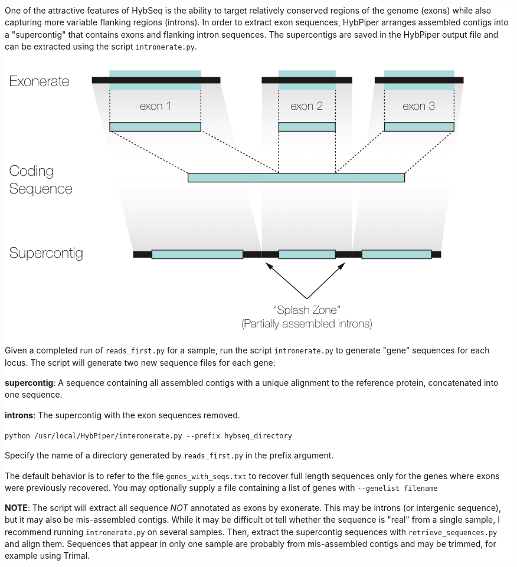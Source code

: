 One of the attractive features of HybSeq is the ability to target relatively conserved regions of the genome (exons) while also capturing more variable flanking regions (introns). In order to extract exon sequences, HybPiper arranges assembled contigs into a "supercontig" that contains exons and flanking intron sequences. The supercontigs are saved in the HybPiper output file and can be extracted using the script `intronerate.py`.

![](images/supercontig.png)


Given a completed run of `reads_first.py` for a sample, run the script `intronerate.py` to generate "gene" sequences for each locus. The script will generate two new sequence files for each gene:

**supercontig**: A sequence containing all assembled contigs with a unique alignment to the reference protein, concatenated into one sequence.

**introns**: The supercontig with the exon sequences removed.

	python /usr/local/HybPiper/interonerate.py --prefix hybseq_directory
	
Specify the name of a directory generated by ```reads_first.py``` in the prefix argument.

The default behavior is to refer to the file `genes_with_seqs.txt` to recover full length sequences only for the genes where exons were previously recovered. You may optionally supply a file containing a list of genes with `--genelist filename`

**NOTE**: The script will extract all sequence *NOT* annotated as exons by exonerate. This may be introns (or intergenic sequence), but it may also be mis-assembled contigs. While it may be difficult ot tell whether the sequence is "real" from a single sample, I recommend running `intronerate.py` on several samples. Then, extract the supercontig sequences with `retrieve_sequences.py` and align them. Sequences that appear in only one sample are probably from mis-assembled contigs and may be trimmed, for example using Trimal.
